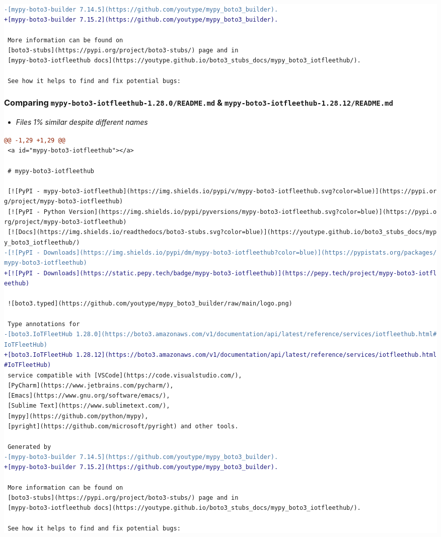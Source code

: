```diff
-[mypy-boto3-builder 7.14.5](https://github.com/youtype/mypy_boto3_builder).
+[mypy-boto3-builder 7.15.2](https://github.com/youtype/mypy_boto3_builder).
 
 More information can be found on
 [boto3-stubs](https://pypi.org/project/boto3-stubs/) page and in
 [mypy-boto3-iotfleethub docs](https://youtype.github.io/boto3_stubs_docs/mypy_boto3_iotfleethub/).
 
 See how it helps to find and fix potential bugs:
```

### Comparing `mypy-boto3-iotfleethub-1.28.0/README.md` & `mypy-boto3-iotfleethub-1.28.12/README.md`

 * *Files 1% similar despite different names*

```diff
@@ -1,29 +1,29 @@
 <a id="mypy-boto3-iotfleethub"></a>
 
 # mypy-boto3-iotfleethub
 
 [![PyPI - mypy-boto3-iotfleethub](https://img.shields.io/pypi/v/mypy-boto3-iotfleethub.svg?color=blue)](https://pypi.org/project/mypy-boto3-iotfleethub)
 [![PyPI - Python Version](https://img.shields.io/pypi/pyversions/mypy-boto3-iotfleethub.svg?color=blue)](https://pypi.org/project/mypy-boto3-iotfleethub)
 [![Docs](https://img.shields.io/readthedocs/boto3-stubs.svg?color=blue)](https://youtype.github.io/boto3_stubs_docs/mypy_boto3_iotfleethub/)
-[![PyPI - Downloads](https://img.shields.io/pypi/dm/mypy-boto3-iotfleethub?color=blue)](https://pypistats.org/packages/mypy-boto3-iotfleethub)
+[![PyPI - Downloads](https://static.pepy.tech/badge/mypy-boto3-iotfleethub)](https://pepy.tech/project/mypy-boto3-iotfleethub)
 
 ![boto3.typed](https://github.com/youtype/mypy_boto3_builder/raw/main/logo.png)
 
 Type annotations for
-[boto3.IoTFleetHub 1.28.0](https://boto3.amazonaws.com/v1/documentation/api/latest/reference/services/iotfleethub.html#IoTFleetHub)
+[boto3.IoTFleetHub 1.28.12](https://boto3.amazonaws.com/v1/documentation/api/latest/reference/services/iotfleethub.html#IoTFleetHub)
 service compatible with [VSCode](https://code.visualstudio.com/),
 [PyCharm](https://www.jetbrains.com/pycharm/),
 [Emacs](https://www.gnu.org/software/emacs/),
 [Sublime Text](https://www.sublimetext.com/),
 [mypy](https://github.com/python/mypy),
 [pyright](https://github.com/microsoft/pyright) and other tools.
 
 Generated by
-[mypy-boto3-builder 7.14.5](https://github.com/youtype/mypy_boto3_builder).
+[mypy-boto3-builder 7.15.2](https://github.com/youtype/mypy_boto3_builder).
 
 More information can be found on
 [boto3-stubs](https://pypi.org/project/boto3-stubs/) page and in
 [mypy-boto3-iotfleethub docs](https://youtype.github.io/boto3_stubs_docs/mypy_boto3_iotfleethub/).
 
 See how it helps to find and fix potential bugs:
```
